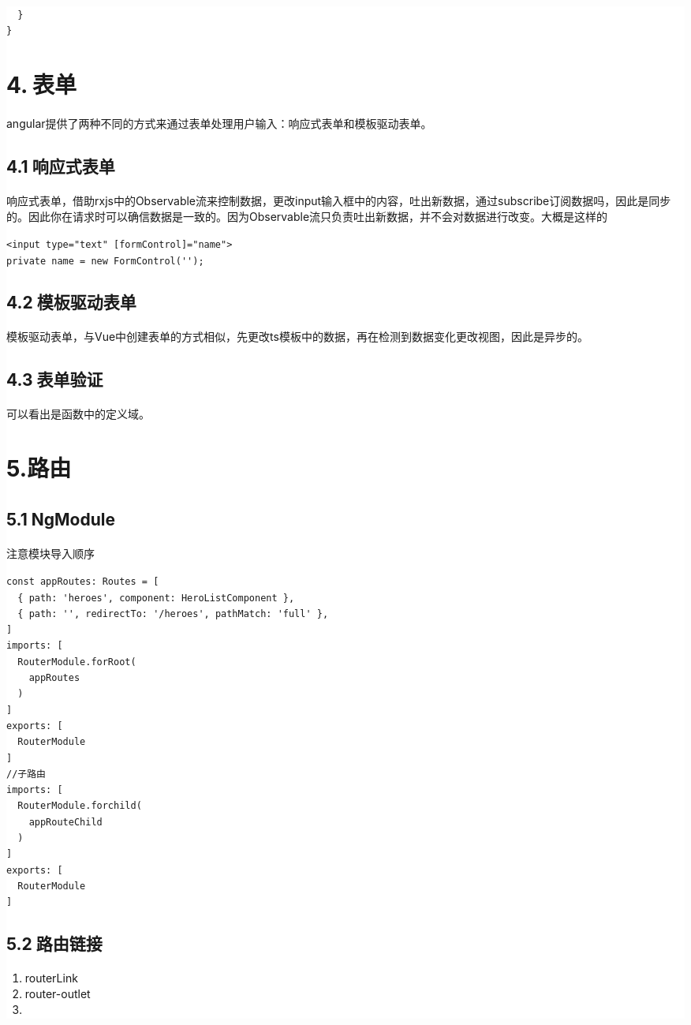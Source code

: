 ```
  }
}
```

# 4. 表单
angular提供了两种不同的方式来通过表单处理用户输入：响应式表单和模板驱动表单。
## 4.1 响应式表单
响应式表单，借助rxjs中的Observable流来控制数据，更改input输入框中的内容，吐出新数据，通过subscribe订阅数据吗，因此是同步的。因此你在请求时可以确信数据是一致的。因为Observable流只负责吐出新数据，并不会对数据进行改变。大概是这样的
```
<input type="text" [formControl]="name">
private name = new FormControl('');
```
## 4.2 模板驱动表单
模板驱动表单，与Vue中创建表单的方式相似，先更改ts模板中的数据，再在检测到数据变化更改视图，因此是异步的。
## 4.3 表单验证
可以看出是函数中的定义域。

# 5.路由
## 5.1 NgModule
注意模块导入顺序

```
const appRoutes: Routes = [
  { path: 'heroes', component: HeroListComponent },
  { path: '', redirectTo: '/heroes', pathMatch: 'full' },
]
imports: [
  RouterModule.forRoot(
    appRoutes
  )
]
exports: [
  RouterModule
] 
//子路由
imports: [
  RouterModule.forchild(
    appRouteChild
  )
]
exports: [
  RouterModule
] 
```
## 5.2 路由链接
1. routerLink
2. router-outlet
3. 
